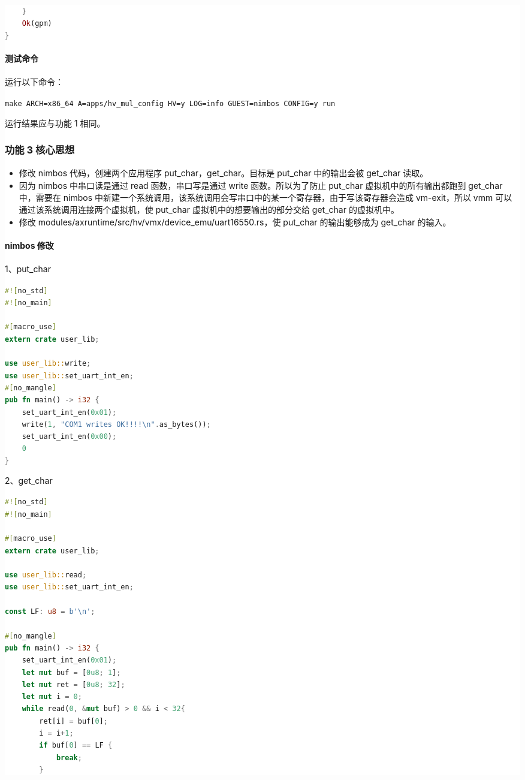 ```rust
    }
    Ok(gpm)
}
```

#### 测试命令
运行以下命令：
```shell
make ARCH=x86_64 A=apps/hv_mul_config HV=y LOG=info GUEST=nimbos CONFIG=y run
```
运行结果应与功能 1 相同。

### 功能 3 核心思想
- 修改 nimbos 代码，创建两个应用程序 put_char，get_char。目标是 put_char 中的输出会被 get_char 读取。
- 因为 nimbos 中串口读是通过 read 函数，串口写是通过 write 函数。所以为了防止 put_char 虚拟机中的所有输出都跑到 get_char 中，需要在 nimbos 中新建一个系统调用，该系统调用会写串口中的某一个寄存器，由于写该寄存器会造成 vm-exit，所以 vmm 可以通过该系统调用连接两个虚拟机，使 put_char 虚拟机中的想要输出的部分交给 get_char 的虚拟机中。
- 修改 modules/axruntime/src/hv/vmx/device_emu/uart16550.rs，使 put_char 的输出能够成为 get_char 的输入。

#### nimbos 修改
1、put_char
```rust
#![no_std]
#![no_main]

#[macro_use]
extern crate user_lib;

use user_lib::write;
use user_lib::set_uart_int_en;
#[no_mangle]
pub fn main() -> i32 {
    set_uart_int_en(0x01);
    write(1, "COM1 writes OK!!!!\n".as_bytes());
    set_uart_int_en(0x00);
    0
}
```

2、get_char
```rust
#![no_std]
#![no_main]

#[macro_use]
extern crate user_lib;

use user_lib::read;
use user_lib::set_uart_int_en;

const LF: u8 = b'\n';

#[no_mangle]
pub fn main() -> i32 {
    set_uart_int_en(0x01);
    let mut buf = [0u8; 1];
    let mut ret = [0u8; 32];
    let mut i = 0;
    while read(0, &mut buf) > 0 && i < 32{
        ret[i] = buf[0];
        i = i+1;
        if buf[0] == LF {
            break;
        }
```